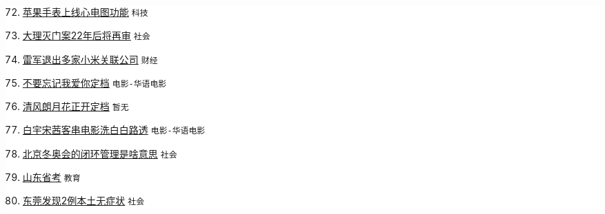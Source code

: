 72. [苹果手表上线心电图功能](https://m.weibo.cn/search?containerid=100103type%3D1%26t%3D10%26q%3D%23%E8%8B%B9%E6%9E%9C%E6%89%8B%E8%A1%A8%E4%B8%8A%E7%BA%BF%E5%BF%83%E7%94%B5%E5%9B%BE%E5%8A%9F%E8%83%BD%23&isnewpage=1&extparam=seat%3D1%26filter_type%3Drealtimehot%26dgr%3D0%26cate%3D0%26pos%3D25%26realpos%3D26%26flag%3D0%26c_type%3D31%26display_time%3D1639452171%26pre_seqid%3D1639452171619023156157&luicode=10000011&lfid=106003type%3D25%26t%3D3%26disable_hot%3D1%26filter_type%3Drealtimehot) `科技` 

73. [大理灭门案22年后将再审](https://m.weibo.cn/search?containerid=100103type%3D1%26t%3D10%26q%3D%23%E5%A4%A7%E7%90%86%E7%81%AD%E9%97%A8%E6%A1%8822%E5%B9%B4%E5%90%8E%E5%B0%86%E5%86%8D%E5%AE%A1%23&isnewpage=1&extparam=seat%3D1%26filter_type%3Drealtimehot%26dgr%3D0%26cate%3D0%26pos%3D26%26realpos%3D27%26flag%3D0%26c_type%3D31%26display_time%3D1639452171%26pre_seqid%3D1639452171619023156157&luicode=10000011&lfid=106003type%3D25%26t%3D3%26disable_hot%3D1%26filter_type%3Drealtimehot) `社会` 

74. [雷军退出多家小米关联公司](https://m.weibo.cn/search?containerid=100103type%3D1%26t%3D10%26q%3D%23%E9%9B%B7%E5%86%9B%E9%80%80%E5%87%BA%E5%A4%9A%E5%AE%B6%E5%B0%8F%E7%B1%B3%E5%85%B3%E8%81%94%E5%85%AC%E5%8F%B8%23&isnewpage=1&extparam=seat%3D1%26filter_type%3Drealtimehot%26dgr%3D0%26cate%3D0%26pos%3D28%26realpos%3D29%26flag%3D0%26c_type%3D31%26display_time%3D1639452171%26pre_seqid%3D1639452171619023156157&luicode=10000011&lfid=106003type%3D25%26t%3D3%26disable_hot%3D1%26filter_type%3Drealtimehot) `财经` 

75. [不要忘记我爱你定档](https://m.weibo.cn/search?containerid=100103type%3D1%26t%3D10%26q%3D%23%E4%B8%8D%E8%A6%81%E5%BF%98%E8%AE%B0%E6%88%91%E7%88%B1%E4%BD%A0%E5%AE%9A%E6%A1%A3%23&isnewpage=1&extparam=seat%3D1%26filter_type%3Drealtimehot%26dgr%3D0%26cate%3D0%26pos%3D31%26realpos%3D32%26flag%3D513%26c_type%3D31%26display_time%3D1639452171%26pre_seqid%3D1639452171619023156157&luicode=10000011&lfid=106003type%3D25%26t%3D3%26disable_hot%3D1%26filter_type%3Drealtimehot) `电影-华语电影` 

76. [清风朗月花正开定档](https://m.weibo.cn/search?containerid=100103type%3D1%26t%3D10%26q%3D%E6%B8%85%E9%A3%8E%E6%9C%97%E6%9C%88%E8%8A%B1%E6%AD%A3%E5%BC%80%E5%AE%9A%E6%A1%A3&isnewpage=1&extparam=seat%3D1%26filter_type%3Drealtimehot%26dgr%3D0%26cate%3D0%26pos%3D32%26realpos%3D33%26flag%3D257%26c_type%3D31%26display_time%3D1639452171%26pre_seqid%3D1639452171619023156157&luicode=10000011&lfid=106003type%3D25%26t%3D3%26disable_hot%3D1%26filter_type%3Drealtimehot) `暂无` 

77. [白宇宋茜客串电影洗白白路透](https://m.weibo.cn/search?containerid=100103type%3D1%26t%3D10%26q%3D%23%E7%99%BD%E5%AE%87%E5%AE%8B%E8%8C%9C%E5%AE%A2%E4%B8%B2%E7%94%B5%E5%BD%B1%E6%B4%97%E7%99%BD%E7%99%BD%E8%B7%AF%E9%80%8F%23&isnewpage=1&extparam=seat%3D1%26filter_type%3Drealtimehot%26dgr%3D0%26cate%3D0%26pos%3D33%26realpos%3D34%26flag%3D1%26c_type%3D31%26display_time%3D1639452171%26pre_seqid%3D1639452171619023156157&luicode=10000011&lfid=106003type%3D25%26t%3D3%26disable_hot%3D1%26filter_type%3Drealtimehot) `电影-华语电影` 

78. [北京冬奥会的闭环管理是啥意思](https://m.weibo.cn/search?containerid=100103type%3D1%26t%3D10%26q%3D%23%E5%8C%97%E4%BA%AC%E5%86%AC%E5%A5%A5%E4%BC%9A%E7%9A%84%E9%97%AD%E7%8E%AF%E7%AE%A1%E7%90%86%E6%98%AF%E5%95%A5%E6%84%8F%E6%80%9D%23&isnewpage=1&extparam=seat%3D1%26filter_type%3Drealtimehot%26dgr%3D0%26cate%3D0%26pos%3D35%26realpos%3D36%26flag%3D0%26c_type%3D31%26display_time%3D1639452171%26pre_seqid%3D1639452171619023156157&luicode=10000011&lfid=106003type%3D25%26t%3D3%26disable_hot%3D1%26filter_type%3Drealtimehot) `社会` 

79. [山东省考](https://m.weibo.cn/search?containerid=100103type%3D1%26t%3D10%26q%3D%E5%B1%B1%E4%B8%9C%E7%9C%81%E8%80%83&isnewpage=1&extparam=seat%3D1%26filter_type%3Drealtimehot%26dgr%3D0%26cate%3D0%26pos%3D36%26realpos%3D37%26flag%3D0%26c_type%3D31%26display_time%3D1639452171%26pre_seqid%3D1639452171619023156157&luicode=10000011&lfid=106003type%3D25%26t%3D3%26disable_hot%3D1%26filter_type%3Drealtimehot) `教育` 

80. [东莞发现2例本土无症状](https://m.weibo.cn/search?containerid=100103type%3D1%26t%3D10%26q%3D%23%E4%B8%9C%E8%8E%9E%E5%8F%91%E7%8E%B02%E4%BE%8B%E6%9C%AC%E5%9C%9F%E6%97%A0%E7%97%87%E7%8A%B6%23&isnewpage=1&extparam=seat%3D1%26filter_type%3Drealtimehot%26dgr%3D0%26cate%3D0%26pos%3D37%26realpos%3D38%26flag%3D0%26c_type%3D31%26display_time%3D1639452171%26pre_seqid%3D1639452171619023156157&luicode=10000011&lfid=106003type%3D25%26t%3D3%26disable_hot%3D1%26filter_type%3Drealtimehot) `社会` 
